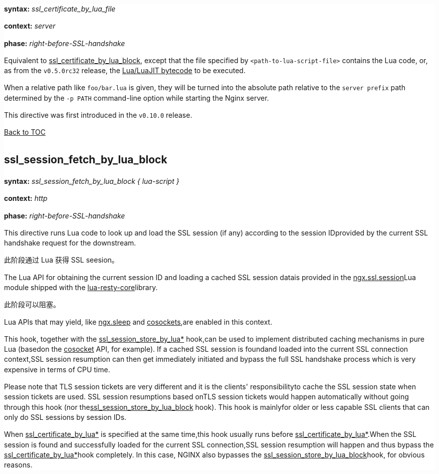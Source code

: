 **syntax:** *ssl_certificate_by_lua_file <path-to-lua-script-file>*

**context:** *server*

**phase:** *right-before-SSL-handshake*

Equivalent to [ssl_certificate_by_lua_block](https://github.com/openresty/lua-nginx-module#ssl_certificate_by_lua_block), except that the file specified by `<path-to-lua-script-file>` contains the Lua code, or, as from the `v0.5.0rc32` release, the [Lua/LuaJIT bytecode](https://github.com/openresty/lua-nginx-module#lualuajit-bytecode-support) to be executed.

When a relative path like `foo/bar.lua` is given, they will be turned into the absolute path relative to the `server prefix` path determined by the `-p PATH` command-line option while starting the Nginx server.

This directive was first introduced in the `v0.10.0` release.

[Back to TOC](https://github.com/openresty/lua-nginx-module#directives)

## ssl_session_fetch_by_lua_block

**syntax:** *ssl_session_fetch_by_lua_block { lua-script }*

**context:** *http*

**phase:** *right-before-SSL-handshake*

This directive runs Lua code to look up and load the SSL session (if any) according to the session IDprovided by the current SSL handshake request for the downstream.

此阶段通过 Lua 获得 SSL seesion。

The Lua API for obtaining the current session ID and loading a cached SSL session datais provided in the [ngx.ssl.session](https://github.com/openresty/lua-resty-core/blob/master/lib/ngx/ssl/session.md)Lua module shipped with the [lua-resty-core](https://github.com/openresty/lua-resty-core#readme)library.

此阶段可以阻塞。

Lua APIs that may yield, like [ngx.sleep](https://github.com/openresty/lua-nginx-module#ngxsleep) and [cosockets](https://github.com/openresty/lua-nginx-module#ngxsockettcp),are enabled in this context.

This hook, together with the [ssl_session_store_by_lua*](https://github.com/openresty/lua-nginx-module#ssl_session_store_by_lua_block) hook,can be used to implement distributed caching mechanisms in pure Lua (basedon the [cosocket](https://github.com/openresty/lua-nginx-module#ngxsockettcp) API, for example). If a cached SSL session is foundand loaded into the current SSL connection context,SSL session resumption can then get immediately initiated and bypass the full SSL handshake process which is very expensive in terms of CPU time.

Please note that TLS session tickets are very different and it is the clients' responsibilityto cache the SSL session state when session tickets are used. SSL session resumptions based onTLS session tickets would happen automatically without going through this hook (nor the[ssl_session_store_by_lua_block](https://github.com/openresty/lua-nginx-module#ssl_session_store_by_lua) hook). This hook is mainlyfor older or less capable SSL clients that can only do SSL sessions by session IDs.

When [ssl_certificate_by_lua*](https://github.com/openresty/lua-nginx-module#ssl_certificate_by_lua_block) is specified at the same time,this hook usually runs before [ssl_certificate_by_lua*](https://github.com/openresty/lua-nginx-module#ssl_certificate_by_lua_block).When the SSL session is found and successfully loaded for the current SSL connection,SSL session resumption will happen and thus bypass the [ssl_certificate_by_lua*](https://github.com/openresty/lua-nginx-module#ssl_certificate_by_lua_block)hook completely. In this case, NGINX also bypasses the [ssl_session_store_by_lua_block](https://github.com/openresty/lua-nginx-module#ssl_session_store_by_lua)hook, for obvious reasons.
